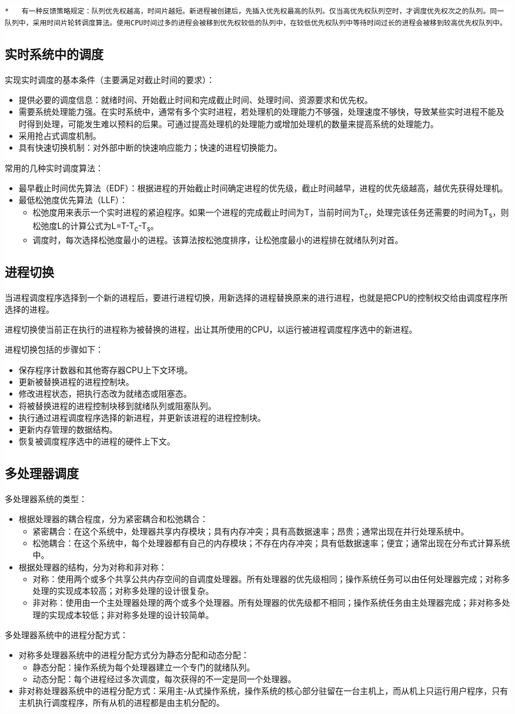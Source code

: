     *   有一种反馈策略规定：队列优先权越高，时间片越短。新进程被创建后，先插入优先权最高的队列。仅当高优先权队列空时，才调度优先权次之的队列。同一队列中，采用时间片轮转调度算法。使用CPU时间过多的进程会被移到优先权较低的队列中，在较低优先权队列中等待时间过长的进程会被移到较高优先权队列中。

## 实时系统中的调度

实现实时调度的基本条件（主要满足对截止时间的要求）：

*   提供必要的调度信息：就绪时间、开始截止时间和完成截止时间、处理时间、资源要求和优先权。
*   需要系统处理能力强。在实时系统中，通常有多个实时进程，若处理机的处理能力不够强，处理速度不够快，导致某些实时进程不能及时得到处理，可能发生难以预料的后果。可通过提高处理机的处理能力或增加处理机的数量来提高系统的处理能力。
*   采用抢占式调度机制。
*   具有快速切换机制：对外部中断的快速响应能力；快速的进程切换能力。

常用的几种实时调度算法：

*   最早截止时间优先算法（EDF）：根据进程的开始截止时间确定进程的优先级，截止时间越早，进程的优先级越高，越优先获得处理机。
*   最低松弛度优先算法（LLF）：
    *   松弛度用来表示一个实时进程的紧迫程序。如果一个进程的完成截止时间为T，当前时间为T<sub>c</sub>，处理完该任务还需要的时间为T<sub>s</sub>，则松弛度L的计算公式为L=T-T<sub>c</sub>-T<sub>s</sub>。
    *   调度时，每次选择松弛度最小的进程。该算法按松弛度排序，让松弛度最小的进程排在就绪队列对首。

## 进程切换

当进程调度程序选择到一个新的进程后，要进行进程切换，用新选择的进程替换原来的进行进程，也就是把CPU的控制权交给由调度程序所选择的进程。

进程切换使当前正在执行的进程称为被替换的进程，出让其所使用的CPU，以运行被进程调度程序选中的新进程。

进程切换包括的步骤如下：

*   保存程序计数器和其他寄存器CPU上下文环境。
*   更新被替换进程的进程控制块。
*   修改进程状态，把执行态改为就绪态或阻塞态。
*   将被替换进程的进程控制块移到就绪队列或阻塞队列。
*   执行通过进程调度程序选择的新进程，并更新该进程的进程控制块。
*   更新内存管理的数据结构。
*   恢复被调度程序选中的进程的硬件上下文。

## 多处理器调度

多处理器系统的类型：

*   根据处理器的耦合程度，分为紧密耦合和松弛耦合：
    *   紧密耦合：在这个系统中，处理器共享内存模块；具有内存冲突；具有高数据速率；昂贵；通常出现在并行处理系统中。
    *   松弛耦合：在这个系统中，每个处理器都有自己的内存模块；不存在内存冲突；具有低数据速率；便宜；通常出现在分布式计算系统中。
*   根据处理器的结构，分为对称和非对称：
    *   对称：使用两个或多个共享公共内存空间的自调度处理器。所有处理器的优先级相同；操作系统任务可以由任何处理器完成；对称多处理的实现成本较高；对称多处理的设计很复杂。
    *   非对称：使用由一个主处理器处理的两个或多个处理器。所有处理器的优先级都不相同；操作系统任务由主处理器完成；非对称多处理的实现成本较低；非对称多处理的设计较简单。

多处理器系统中的进程分配方式：

*   对称多处理器系统中的进程分配方式分为静态分配和动态分配：
    *   静态分配：操作系统为每个处理器建立一个专门的就绪队列。
    *   动态分配：每个进程经过多次调度，每次获得的不一定是同一个处理器。
*   非对称处理器系统中的进程分配方式：采用主-从式操作系统，操作系统的核心部分驻留在一台主机上，而从机上只运行用户程序，只有主机执行调度程序，所有从机的进程都是由主机分配的。
